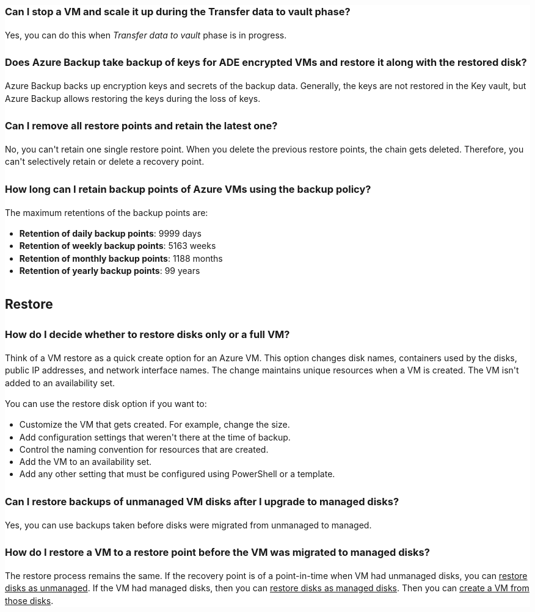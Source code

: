 ### Can I stop a VM and scale it up during the Transfer data to vault phase?

Yes, you can do this when *Transfer data to vault* phase is in progress.

### Does Azure Backup take backup of keys for ADE encrypted VMs and restore it along with the restored disk?

Azure Backup backs up encryption keys and secrets of the backup data. Generally, the keys are not restored in the Key vault, but Azure Backup allows restoring the keys during the loss of keys.

### Can I remove all restore points and retain the latest one?

No, you can't retain one single restore point. When you delete the previous restore points, the chain gets deleted. Therefore, you can't selectively retain or delete a recovery point.

### How long can I retain backup points of Azure VMs using the backup policy?

The maximum retentions of the backup points are:

* **Retention of daily backup points**: 9999 days
* **Retention of weekly backup points**: 5163 weeks
* **Retention of monthly backup points**: 1188 months
* **Retention of yearly backup points**: 99 years

## Restore

### How do I decide whether to restore disks only or a full VM?

Think of a VM restore as a quick create option for an Azure VM. This option changes disk names, containers used by the disks, public IP addresses, and network interface names. The change maintains unique resources when a VM is created. The VM isn't added to an availability set.

You can use the restore disk option if you want to:

* Customize the VM that gets created. For example, change the size.
* Add configuration settings that weren't there at the time of backup.
* Control the naming convention for resources that are created.
* Add the VM to an availability set.
* Add any other setting that must be configured using PowerShell or a template.

### Can I restore backups of unmanaged VM disks after I upgrade to managed disks?

Yes, you can use backups taken before disks were migrated from unmanaged to managed.

### How do I restore a VM to a restore point before the VM was migrated to managed disks?

The restore process remains the same. If the recovery point is of a point-in-time when VM had unmanaged disks, you can [restore disks as unmanaged](tutorial-restore-disk#unmanaged-disks-restore). If the VM had managed disks, then you can [restore disks as managed disks](tutorial-restore-disk#managed-disk-restore). Then you can [create a VM from those disks](tutorial-restore-disk#create-a-vm-from-the-restored-disk).
